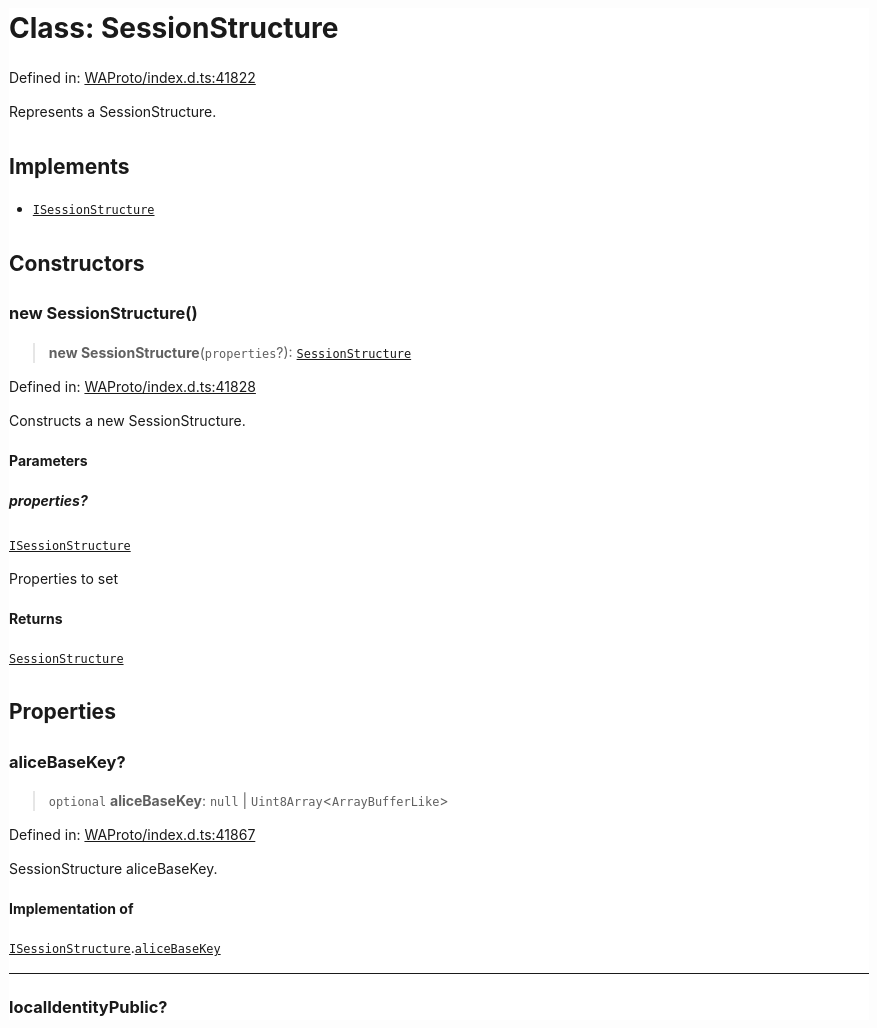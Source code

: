 # Class: SessionStructure

Defined in: [WAProto/index.d.ts:41822](https://github.com/Fokusdotid/bail/blob/c270ba4454f95d50cec87a9d90b03360fac7058e/WAProto/index.d.ts#L41822)

Represents a SessionStructure.

## Implements

- [`ISessionStructure`](../interfaces/ISessionStructure.md)

## Constructors

### new SessionStructure()

> **new SessionStructure**(`properties`?): [`SessionStructure`](SessionStructure.md)

Defined in: [WAProto/index.d.ts:41828](https://github.com/Fokusdotid/bail/blob/c270ba4454f95d50cec87a9d90b03360fac7058e/WAProto/index.d.ts#L41828)

Constructs a new SessionStructure.

#### Parameters

##### properties?

[`ISessionStructure`](../interfaces/ISessionStructure.md)

Properties to set

#### Returns

[`SessionStructure`](SessionStructure.md)

## Properties

### aliceBaseKey?

> `optional` **aliceBaseKey**: `null` \| `Uint8Array`\<`ArrayBufferLike`\>

Defined in: [WAProto/index.d.ts:41867](https://github.com/Fokusdotid/bail/blob/c270ba4454f95d50cec87a9d90b03360fac7058e/WAProto/index.d.ts#L41867)

SessionStructure aliceBaseKey.

#### Implementation of

[`ISessionStructure`](../interfaces/ISessionStructure.md).[`aliceBaseKey`](../interfaces/ISessionStructure.md#alicebasekey)

***

### localIdentityPublic?
